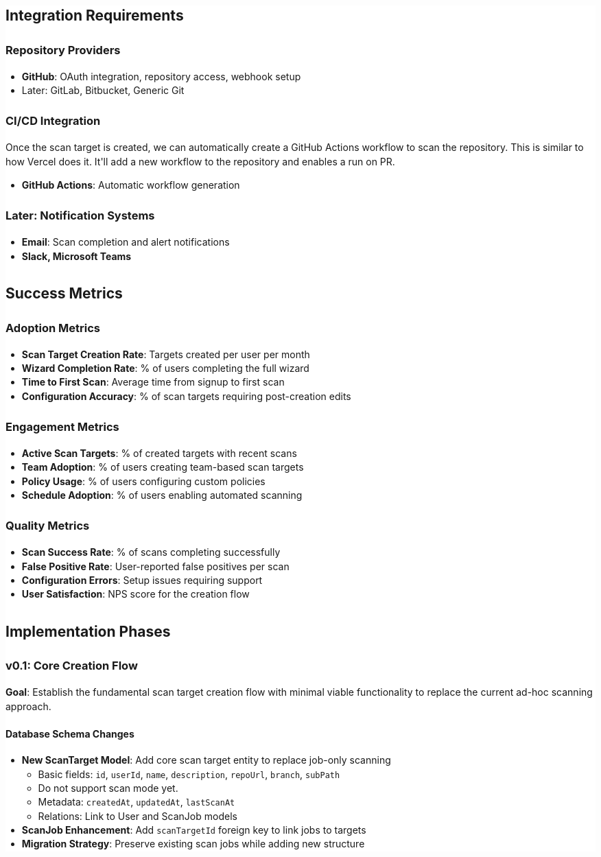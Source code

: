 ## Integration Requirements

### Repository Providers
- **GitHub**: OAuth integration, repository access, webhook setup
- Later: GitLab, Bitbucket, Generic Git

### CI/CD Integration

Once the scan target is created, we can automatically create a GitHub Actions workflow to scan the repository. This is similar to how Vercel does it. It'll add a new workflow to the repository and enables a run on PR.

- **GitHub Actions**: Automatic workflow generation

### Later: Notification Systems
- **Email**: Scan completion and alert notifications
- **Slack, Microsoft Teams**

## Success Metrics

### Adoption Metrics
- **Scan Target Creation Rate**: Targets created per user per month
- **Wizard Completion Rate**: % of users completing the full wizard
- **Time to First Scan**: Average time from signup to first scan
- **Configuration Accuracy**: % of scan targets requiring post-creation edits

### Engagement Metrics
- **Active Scan Targets**: % of created targets with recent scans
- **Team Adoption**: % of users creating team-based scan targets
- **Policy Usage**: % of users configuring custom policies
- **Schedule Adoption**: % of users enabling automated scanning

### Quality Metrics
- **Scan Success Rate**: % of scans completing successfully
- **False Positive Rate**: User-reported false positives per scan
- **Configuration Errors**: Setup issues requiring support
- **User Satisfaction**: NPS score for the creation flow

## Implementation Phases

### v0.1: Core Creation Flow

**Goal**: Establish the fundamental scan target creation flow with minimal viable functionality to replace the current ad-hoc scanning approach.

#### Database Schema Changes
- **New ScanTarget Model**: Add core scan target entity to replace job-only scanning
  - Basic fields: `id`, `userId`, `name`, `description`, `repoUrl`, `branch`, `subPath`
  - Do not support scan mode yet.
  - Metadata: `createdAt`, `updatedAt`, `lastScanAt`
  - Relations: Link to User and ScanJob models
- **ScanJob Enhancement**: Add `scanTargetId` foreign key to link jobs to targets
- **Migration Strategy**: Preserve existing scan jobs while adding new structure
